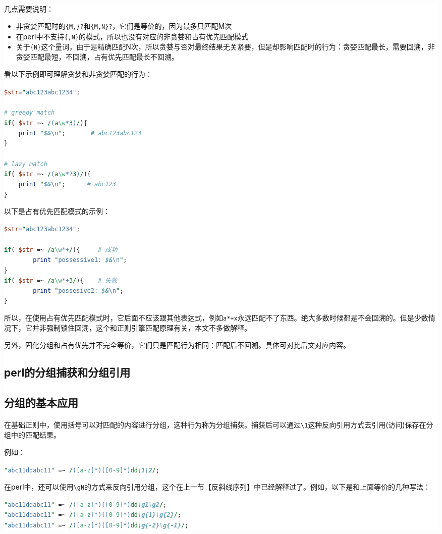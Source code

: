 几点需要说明：
- 非贪婪匹配时的`{M,}?`和`{M,N}?`，它们是等价的，因为最多只匹配M次
- 在perl中不支持`{,N}`的模式，所以也没有对应的非贪婪和占有优先匹配模式
- 关于`{N}`这个量词，由于是精确匹配N次，所以贪婪与否对最终结果无关紧要，但是却影响匹配时的行为：贪婪匹配最长，需要回溯，非贪婪匹配最短，不回溯，占有优先匹配最长不回溯。

看以下示例即可理解贪婪和非贪婪匹配的行为：
```perl
$str="abc123abc1234";

# greedy match
if( $str =~ /(a\w*3)/){
    print "$&\n";       # abc123abc123
}

# lazy match
if( $str =~ /(a\w*?3)/){
    print "$&\n";      # abc123
}
```

以下是占有优先匹配模式的示例：
```perl
$str="abc123abc1234";

if( $str =~ /a\w*+/){     # 成功
        print "possessive1: $&\n";
}
if( $str =~ /a\w*+3/){    # 失败
        print "possesive2: $&\n";
}
```
所以，在使用占有优先匹配模式时，它后面不应该跟其他表达式，例如`a*+x`永远匹配不了东西。绝大多数时候都是不会回溯的。但是少数情况下，它并非强制锁住回溯，这个和正则引擎匹配原理有关，本文不多做解释。

另外，固化分组和占有优先并不完全等价，它们只是匹配行为相同：匹配后不回溯。具体可对比后文对应内容。

## perl的分组捕获和分组引用


## 分组的基本应用

在基础正则中，使用括号可以对匹配的内容进行分组，这种行为称为分组捕获。捕获后可以通过`\1`这种反向引用方式去引用(访问)保存在分组中的匹配结果。

例如：
```perl
"abc11ddabc11" =~ /([a-z]*)([0-9]*)dd\1\2/;
```

在perl中，还可以使用`\gN`的方式来反向引用分组，这个在上一节【反斜线序列】中已经解释过了。例如，以下是和上面等价的几种写法：
```perl
"abc11ddabc11" =~ /([a-z]*)([0-9]*)dd\g1\g2/;
"abc11ddabc11" =~ /([a-z]*)([0-9]*)dd\g{1}\g{2}/;
"abc11ddabc11" =~ /([a-z]*)([0-9]*)dd\g{-2}\g{-1}/;
```
